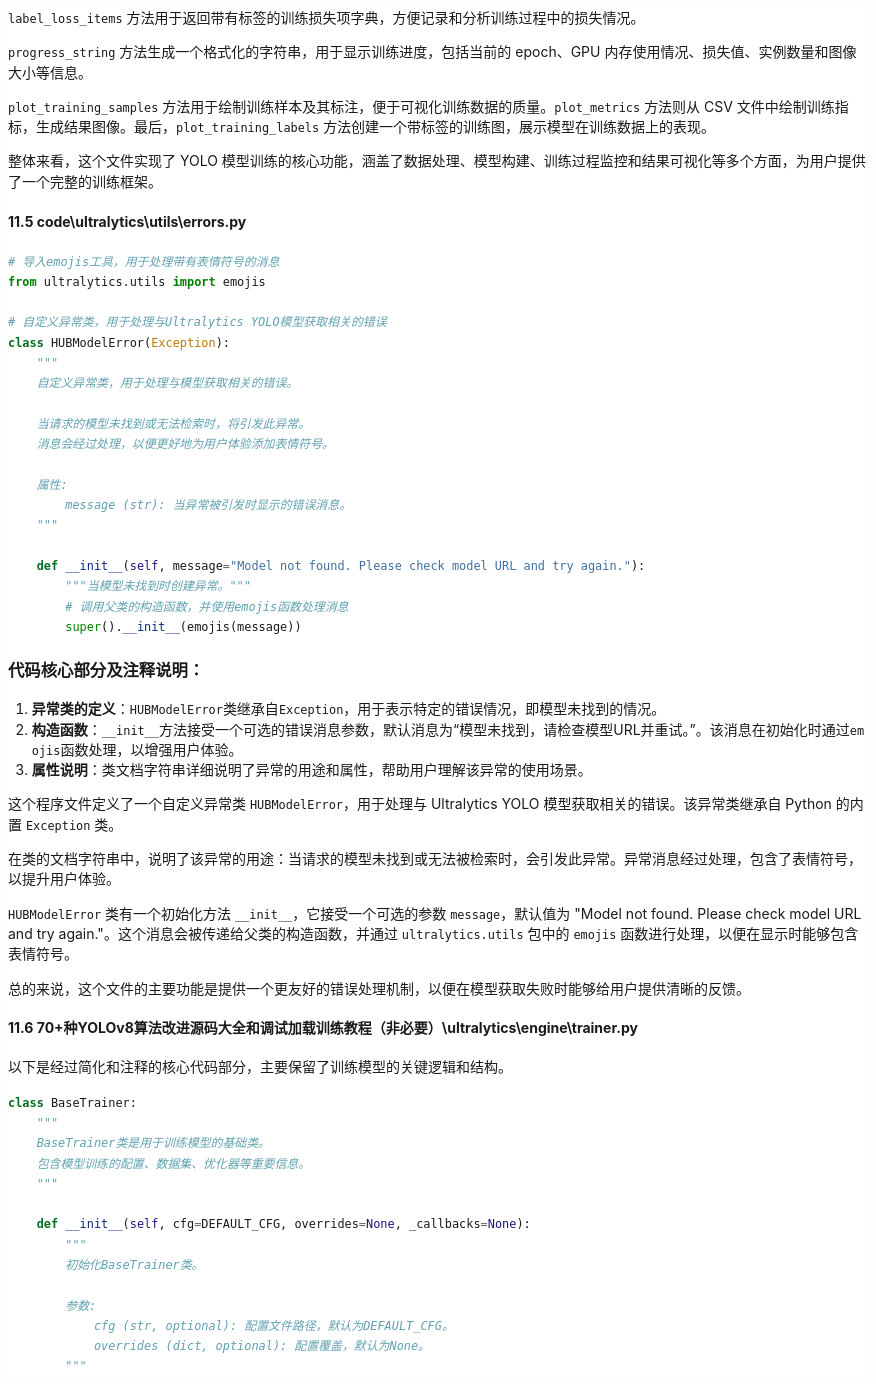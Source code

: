 `label_loss_items` 方法用于返回带有标签的训练损失项字典，方便记录和分析训练过程中的损失情况。

`progress_string` 方法生成一个格式化的字符串，用于显示训练进度，包括当前的 epoch、GPU 内存使用情况、损失值、实例数量和图像大小等信息。

`plot_training_samples` 方法用于绘制训练样本及其标注，便于可视化训练数据的质量。`plot_metrics` 方法则从 CSV 文件中绘制训练指标，生成结果图像。最后，`plot_training_labels` 方法创建一个带标签的训练图，展示模型在训练数据上的表现。

整体来看，这个文件实现了 YOLO 模型训练的核心功能，涵盖了数据处理、模型构建、训练过程监控和结果可视化等多个方面，为用户提供了一个完整的训练框架。

#### 11.5 code\ultralytics\utils\errors.py

```python
# 导入emojis工具，用于处理带有表情符号的消息
from ultralytics.utils import emojis

# 自定义异常类，用于处理与Ultralytics YOLO模型获取相关的错误
class HUBModelError(Exception):
    """
    自定义异常类，用于处理与模型获取相关的错误。

    当请求的模型未找到或无法检索时，将引发此异常。
    消息会经过处理，以便更好地为用户体验添加表情符号。

    属性:
        message (str): 当异常被引发时显示的错误消息。
    """

    def __init__(self, message="Model not found. Please check model URL and try again."):
        """当模型未找到时创建异常。"""
        # 调用父类的构造函数，并使用emojis函数处理消息
        super().__init__(emojis(message))
``` 

### 代码核心部分及注释说明：
1. **异常类的定义**：`HUBModelError`类继承自`Exception`，用于表示特定的错误情况，即模型未找到的情况。
2. **构造函数**：`__init__`方法接受一个可选的错误消息参数，默认消息为“模型未找到，请检查模型URL并重试。”。该消息在初始化时通过`emojis`函数处理，以增强用户体验。
3. **属性说明**：类文档字符串详细说明了异常的用途和属性，帮助用户理解该异常的使用场景。

这个程序文件定义了一个自定义异常类 `HUBModelError`，用于处理与 Ultralytics YOLO 模型获取相关的错误。该异常类继承自 Python 的内置 `Exception` 类。

在类的文档字符串中，说明了该异常的用途：当请求的模型未找到或无法被检索时，会引发此异常。异常消息经过处理，包含了表情符号，以提升用户体验。

`HUBModelError` 类有一个初始化方法 `__init__`，它接受一个可选的参数 `message`，默认值为 "Model not found. Please check model URL and try again."。这个消息会被传递给父类的构造函数，并通过 `ultralytics.utils` 包中的 `emojis` 函数进行处理，以便在显示时能够包含表情符号。

总的来说，这个文件的主要功能是提供一个更友好的错误处理机制，以便在模型获取失败时能够给用户提供清晰的反馈。

#### 11.6 70+种YOLOv8算法改进源码大全和调试加载训练教程（非必要）\ultralytics\engine\trainer.py

以下是经过简化和注释的核心代码部分，主要保留了训练模型的关键逻辑和结构。

```python
class BaseTrainer:
    """
    BaseTrainer类是用于训练模型的基础类。
    包含模型训练的配置、数据集、优化器等重要信息。
    """

    def __init__(self, cfg=DEFAULT_CFG, overrides=None, _callbacks=None):
        """
        初始化BaseTrainer类。

        参数:
            cfg (str, optional): 配置文件路径，默认为DEFAULT_CFG。
            overrides (dict, optional): 配置覆盖，默认为None。
        """
```